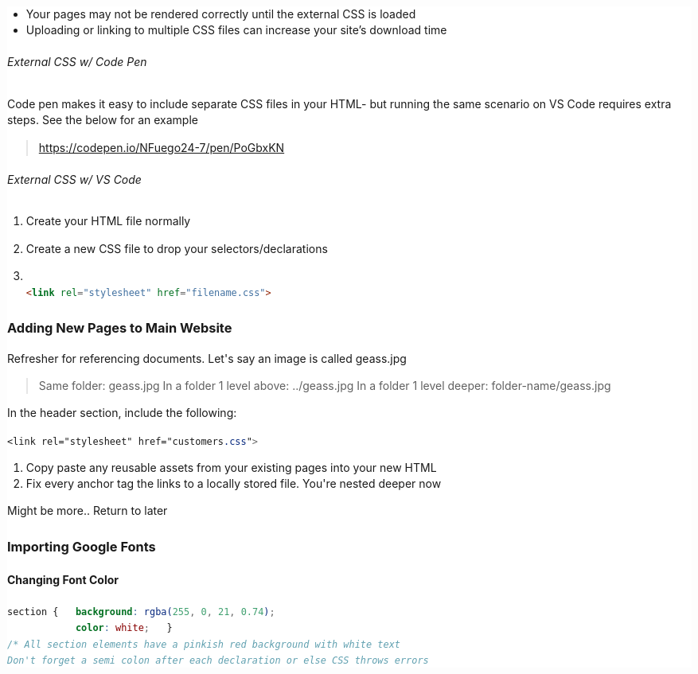 - Your pages may not be rendered correctly until the external CSS is loaded
- Uploading or linking to multiple CSS files can increase your site’s download time



###### External CSS w/ Code Pen 

Code pen makes it easy to include separate CSS files in your HTML- but running the same scenario on VS Code requires extra steps. See the below for an example

> https://codepen.io/NFuego24-7/pen/PoGbxKN



###### External CSS w/ VS Code

1. Create your HTML file normally

2. Create a new CSS file to drop your selectors/declarations

3. ```html
   
   <link rel="stylesheet" href="filename.css">
   ```




### Adding New Pages to Main Website

Refresher for referencing documents. Let's say an image is called geass.jpg

> Same folder: geass.jpg
> In a folder 1 level above: ../geass.jpg
> In a folder 1 level deeper: folder-name/geass.jpg

In the header section, include the following:

```css
<link rel="stylesheet" href="customers.css">
```

1. Copy paste any reusable assets from your existing pages into your new HTML
2. Fix every anchor tag the links to a locally stored file. You're nested deeper now

Might be more.. Return to later



### Importing Google Fonts

#### Changing Font Color 

```CSS
section {	background: rgba(255, 0, 21, 0.74);
			color: white;	}
/* All section elements have a pinkish red background with white text
Don't forget a semi colon after each declaration or else CSS throws errors
```
